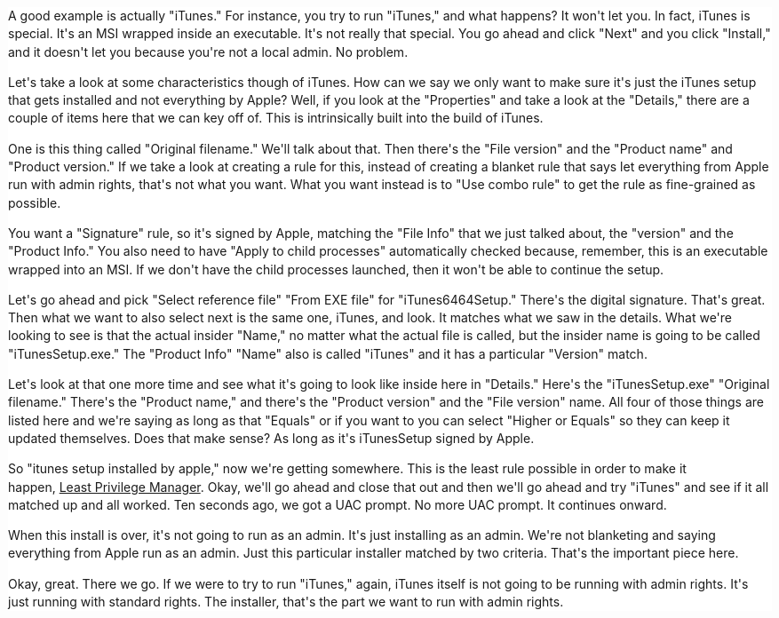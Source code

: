 A good example is actually "iTunes." For instance, you try to run "iTunes," and what happens? It
won't let you. In fact, iTunes is special. It's an MSI wrapped inside an executable. It's not really
that special. You go ahead and click "Next" and you click "Install," and it doesn't let you because
you're not a local admin. No problem.

Let's take a look at some characteristics though of iTunes. How can we say we only want to make sure
it's just the iTunes setup that gets installed and not everything by Apple? Well, if you look at the
"Properties" and take a look at the "Details," there are a couple of items here that we can key off
of. This is intrinsically built into the build of iTunes.

One is this thing called "Original filename." We'll talk about that. Then there's the "File version"
and the "Product name" and "Product version." If we take a look at creating a rule for this, instead
of creating a blanket rule that says let everything from Apple run with admin rights, that's not
what you want. What you want instead is to "Use combo rule" to get the rule as fine-grained as
possible.

You want a "Signature" rule, so it's signed by Apple, matching the "File Info" that we just talked
about, the "version" and the "Product Info." You also need to have "Apply to child processes"
automatically checked because, remember, this is an executable wrapped into an MSI. If we don't have
the child processes launched, then it won't be able to continue the setup.

Let's go ahead and pick "Select reference file" "From EXE file" for "iTunes6464Setup." There's the
digital signature. That's great. Then what we want to also select next is the same one, iTunes, and
look. It matches what we saw in the details. What we're looking to see is that the actual insider
"Name," no matter what the actual file is called, but the insider name is going to be called
"iTunesSetup.exe." The "Product Info" "Name" also is called "iTunes" and it has a particular
"Version" match.

Let's look at that one more time and see what it's going to look like inside here in "Details."
Here's the "iTunesSetup.exe" "Original filename." There's the "Product name," and there's the
"Product version" and the "File version" name. All four of those things are listed here and we're
saying as long as that "Equals" or if you want to you can select "Higher or Equals" so they can keep
it updated themselves. Does that make sense? As long as it's iTunesSetup signed by Apple.

So "itunes setup installed by apple," now we're getting somewhere. This is the least rule possible
in order to make it
happen, [Least Privilege Manager](https://www.endpointpolicymanager.com/products/endpointpolicymanager-least-privilege-manager.html).
Okay, we'll go ahead and close that out and then we'll go ahead and try "iTunes" and see if it all
matched up and all worked. Ten seconds ago, we got a UAC prompt. No more UAC prompt. It continues
onward.

When this install is over, it's not going to run as an admin. It's just installing as an admin.
We're not blanketing and saying everything from Apple run as an admin. Just this particular
installer matched by two criteria. That's the important piece here.

Okay, great. There we go. If we were to try to run "iTunes," again, iTunes itself is not going to be
running with admin rights. It's just running with standard rights. The installer, that's the part we
want to run with admin rights.
